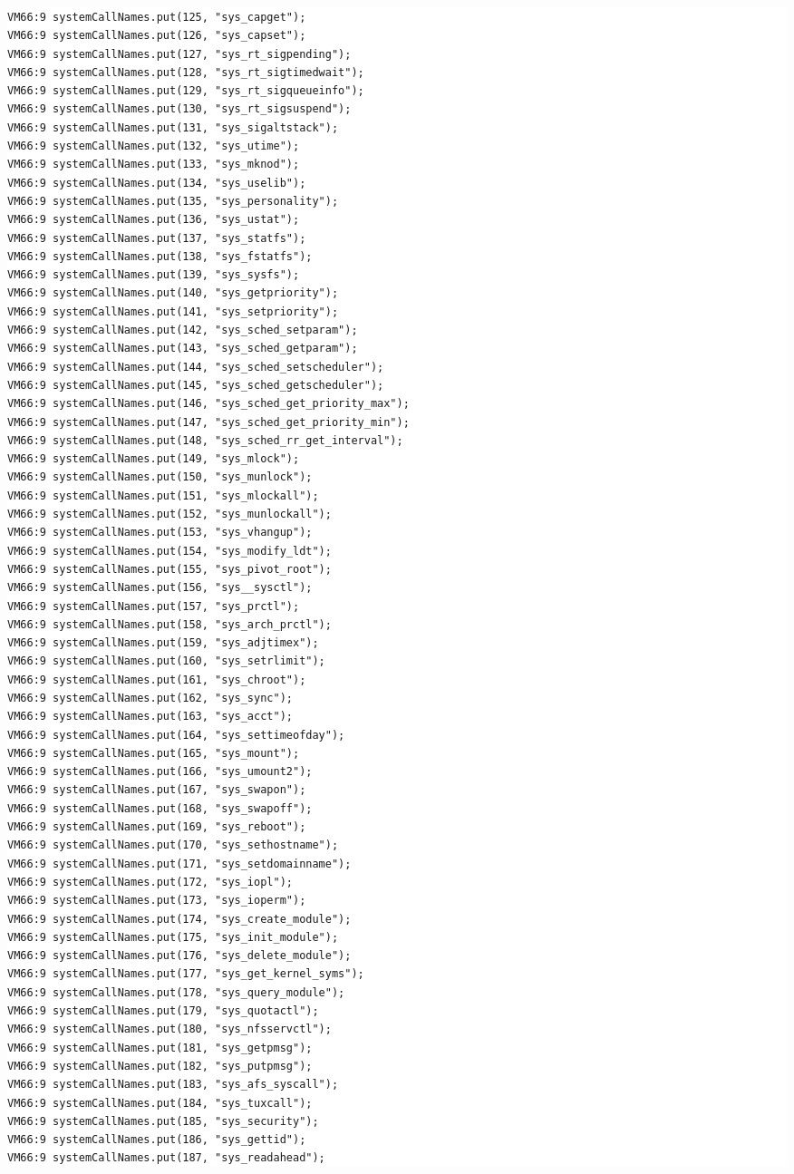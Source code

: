 ```
VM66:9 systemCallNames.put(125, "sys_capget");
VM66:9 systemCallNames.put(126, "sys_capset");
VM66:9 systemCallNames.put(127, "sys_rt_sigpending");
VM66:9 systemCallNames.put(128, "sys_rt_sigtimedwait");
VM66:9 systemCallNames.put(129, "sys_rt_sigqueueinfo");
VM66:9 systemCallNames.put(130, "sys_rt_sigsuspend");
VM66:9 systemCallNames.put(131, "sys_sigaltstack");
VM66:9 systemCallNames.put(132, "sys_utime");
VM66:9 systemCallNames.put(133, "sys_mknod");
VM66:9 systemCallNames.put(134, "sys_uselib");
VM66:9 systemCallNames.put(135, "sys_personality");
VM66:9 systemCallNames.put(136, "sys_ustat");
VM66:9 systemCallNames.put(137, "sys_statfs");
VM66:9 systemCallNames.put(138, "sys_fstatfs");
VM66:9 systemCallNames.put(139, "sys_sysfs");
VM66:9 systemCallNames.put(140, "sys_getpriority");
VM66:9 systemCallNames.put(141, "sys_setpriority");
VM66:9 systemCallNames.put(142, "sys_sched_setparam");
VM66:9 systemCallNames.put(143, "sys_sched_getparam");
VM66:9 systemCallNames.put(144, "sys_sched_setscheduler");
VM66:9 systemCallNames.put(145, "sys_sched_getscheduler");
VM66:9 systemCallNames.put(146, "sys_sched_get_priority_max");
VM66:9 systemCallNames.put(147, "sys_sched_get_priority_min");
VM66:9 systemCallNames.put(148, "sys_sched_rr_get_interval");
VM66:9 systemCallNames.put(149, "sys_mlock");
VM66:9 systemCallNames.put(150, "sys_munlock");
VM66:9 systemCallNames.put(151, "sys_mlockall");
VM66:9 systemCallNames.put(152, "sys_munlockall");
VM66:9 systemCallNames.put(153, "sys_vhangup");
VM66:9 systemCallNames.put(154, "sys_modify_ldt");
VM66:9 systemCallNames.put(155, "sys_pivot_root");
VM66:9 systemCallNames.put(156, "sys__sysctl");
VM66:9 systemCallNames.put(157, "sys_prctl");
VM66:9 systemCallNames.put(158, "sys_arch_prctl");
VM66:9 systemCallNames.put(159, "sys_adjtimex");
VM66:9 systemCallNames.put(160, "sys_setrlimit");
VM66:9 systemCallNames.put(161, "sys_chroot");
VM66:9 systemCallNames.put(162, "sys_sync");
VM66:9 systemCallNames.put(163, "sys_acct");
VM66:9 systemCallNames.put(164, "sys_settimeofday");
VM66:9 systemCallNames.put(165, "sys_mount");
VM66:9 systemCallNames.put(166, "sys_umount2");
VM66:9 systemCallNames.put(167, "sys_swapon");
VM66:9 systemCallNames.put(168, "sys_swapoff");
VM66:9 systemCallNames.put(169, "sys_reboot");
VM66:9 systemCallNames.put(170, "sys_sethostname");
VM66:9 systemCallNames.put(171, "sys_setdomainname");
VM66:9 systemCallNames.put(172, "sys_iopl");
VM66:9 systemCallNames.put(173, "sys_ioperm");
VM66:9 systemCallNames.put(174, "sys_create_module");
VM66:9 systemCallNames.put(175, "sys_init_module");
VM66:9 systemCallNames.put(176, "sys_delete_module");
VM66:9 systemCallNames.put(177, "sys_get_kernel_syms");
VM66:9 systemCallNames.put(178, "sys_query_module");
VM66:9 systemCallNames.put(179, "sys_quotactl");
VM66:9 systemCallNames.put(180, "sys_nfsservctl");
VM66:9 systemCallNames.put(181, "sys_getpmsg");
VM66:9 systemCallNames.put(182, "sys_putpmsg");
VM66:9 systemCallNames.put(183, "sys_afs_syscall");
VM66:9 systemCallNames.put(184, "sys_tuxcall");
VM66:9 systemCallNames.put(185, "sys_security");
VM66:9 systemCallNames.put(186, "sys_gettid");
VM66:9 systemCallNames.put(187, "sys_readahead");
```